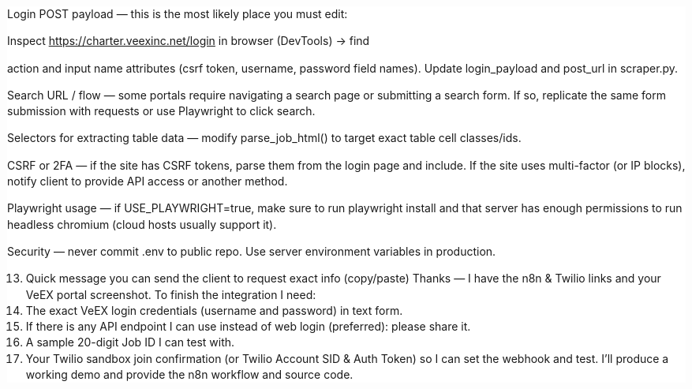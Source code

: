 Login POST payload — this is the most likely place you must edit:

Inspect https://charter.veexinc.net/login in browser (DevTools) → find <form> action and input name attributes (csrf token, username, password field names). Update login_payload and post_url in scraper.py.

Search URL / flow — some portals require navigating a search page or submitting a search form. If so, replicate the same form submission with requests or use Playwright to click search.

Selectors for extracting table data — modify parse_job_html() to target exact table cell classes/ids.

CSRF or 2FA — if the site has CSRF tokens, parse them from the login page and include. If the site uses multi-factor (or IP blocks), notify client to provide API access or another method.

Playwright usage — if USE_PLAYWRIGHT=true, make sure to run playwright install and that server has enough permissions to run headless chromium (cloud hosts usually support it).

Security — never commit .env to public repo. Use server environment variables in production.

13) Quick message you can send the client to request exact info (copy/paste)
Thanks — I have the n8n & Twilio links and your VeEX portal screenshot. To finish the integration I need:
1) The exact VeEX login credentials (username and password) in text form.
2) If there is any API endpoint I can use instead of web login (preferred): please share it.
3) A sample 20-digit Job ID I can test with.
4) Your Twilio sandbox join confirmation (or Twilio Account SID & Auth Token) so I can set the webhook and test.
I’ll produce a working demo and provide the n8n workflow and source code.